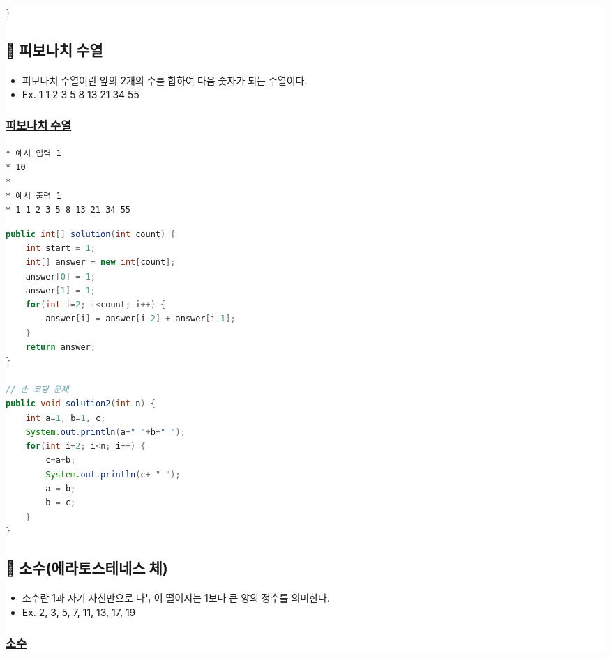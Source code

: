 ```java
}
```

## 🔑 피보나치 수열

- 피보나치 수열이란 앞의 2개의 수를 합하여 다음 숫자가 되는 수열이다.
- Ex. 1 1 2 3 5 8 13 21 34 55

### [피보나치 수열](https://github.com/BAEKJungHo/algorithms/blob/master/src/src/main/java/inflearn/array/fibonaccisequence/Main.java)

```
* 예시 입력 1
* 10
*
* 예시 출력 1
* 1 1 2 3 5 8 13 21 34 55
```

```java
public int[] solution(int count) {
    int start = 1;
    int[] answer = new int[count];
    answer[0] = 1;
    answer[1] = 1;
    for(int i=2; i<count; i++) {
        answer[i] = answer[i-2] + answer[i-1];
    }
    return answer;
}

// 손 코딩 문제 
public void solution2(int n) {
    int a=1, b=1, c;
    System.out.println(a+" "+b+" ");
    for(int i=2; i<n; i++) {
        c=a+b;
        System.out.println(c+ " ");
        a = b;
        b = c;
    }
}
```

## 🔑 소수(에라토스테네스 체)

- 소수란 1과 자기 자신만으로 나누어 떨어지는 1보다 큰 양의 정수를 의미한다.
- Ex. 2, 3, 5, 7, 11, 13, 17, 19

### [소수](https://github.com/BAEKJungHo/algorithms/blob/master/src/src/main/java/inflearn/array/eratosthenes/Main.java)
